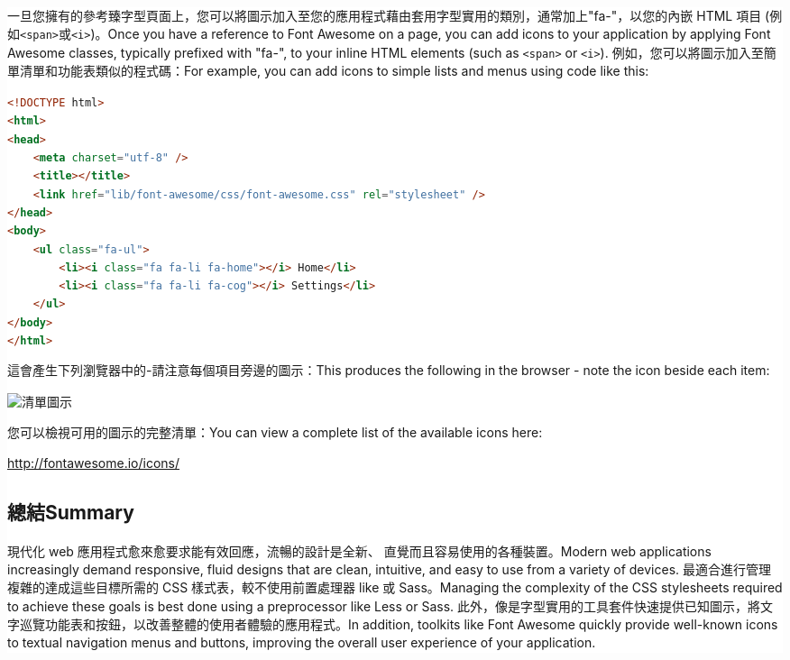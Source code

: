 <span data-ttu-id="262d2-218">一旦您擁有的參考臻字型頁面上，您可以將圖示加入至您的應用程式藉由套用字型實用的類別，通常加上"fa-"，以您的內嵌 HTML 項目 (例如`<span>`或`<i>`)。</span><span class="sxs-lookup"><span data-stu-id="262d2-218">Once you have a reference to Font Awesome on a page, you can add icons to your application by applying Font Awesome classes, typically prefixed with "fa-", to your inline HTML elements (such as `<span>` or `<i>`).</span></span>  <span data-ttu-id="262d2-219">例如，您可以將圖示加入至簡單清單和功能表類似的程式碼：</span><span class="sxs-lookup"><span data-stu-id="262d2-219">For example, you can add icons to simple lists and menus using code like this:</span></span>

```html
<!DOCTYPE html>
<html>
<head>
    <meta charset="utf-8" />
    <title></title>
    <link href="lib/font-awesome/css/font-awesome.css" rel="stylesheet" />
</head>
<body>
    <ul class="fa-ul">
        <li><i class="fa fa-li fa-home"></i> Home</li>
        <li><i class="fa fa-li fa-cog"></i> Settings</li>
    </ul>
</body>
</html>
```

<span data-ttu-id="262d2-220">這會產生下列瀏覽器中的-請注意每個項目旁邊的圖示：</span><span class="sxs-lookup"><span data-stu-id="262d2-220">This produces the following in the browser - note the icon beside each item:</span></span>

![清單圖示](less-sass-fa/_static/list-icons-screenshot.png)

<span data-ttu-id="262d2-222">您可以檢視可用的圖示的完整清單：</span><span class="sxs-lookup"><span data-stu-id="262d2-222">You can view a complete list of the available icons here:</span></span>

http://fontawesome.io/icons/

## <a name="summary"></a><span data-ttu-id="262d2-223">總結</span><span class="sxs-lookup"><span data-stu-id="262d2-223">Summary</span></span>

<span data-ttu-id="262d2-224">現代化 web 應用程式愈來愈要求能有效回應，流暢的設計是全新、 直覺而且容易使用的各種裝置。</span><span class="sxs-lookup"><span data-stu-id="262d2-224">Modern web applications increasingly demand responsive, fluid designs that are clean, intuitive, and easy to use from a variety of devices.</span></span> <span data-ttu-id="262d2-225">最適合進行管理複雜的達成這些目標所需的 CSS 樣式表，較不使用前置處理器 like 或 Sass。</span><span class="sxs-lookup"><span data-stu-id="262d2-225">Managing the complexity of the CSS stylesheets required to achieve these goals is best done using a preprocessor like Less or Sass.</span></span> <span data-ttu-id="262d2-226">此外，像是字型實用的工具套件快速提供已知圖示，將文字巡覽功能表和按鈕，以改善整體的使用者體驗的應用程式。</span><span class="sxs-lookup"><span data-stu-id="262d2-226">In addition, toolkits like Font Awesome quickly provide well-known icons to textual navigation menus and buttons, improving the overall user experience of your application.</span></span>
